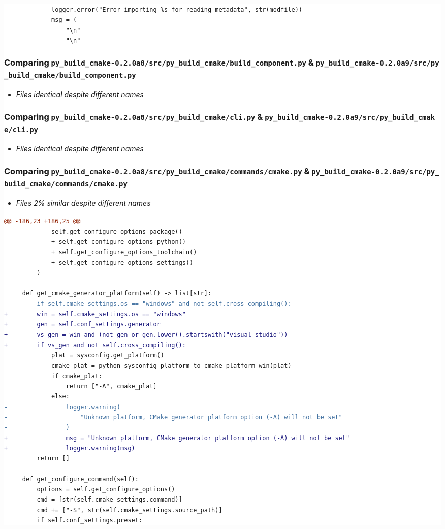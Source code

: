 ```diff
             logger.error("Error importing %s for reading metadata", str(modfile))
             msg = (
                 "\n"
                 "\n"
```

### Comparing `py_build_cmake-0.2.0a8/src/py_build_cmake/build_component.py` & `py_build_cmake-0.2.0a9/src/py_build_cmake/build_component.py`

 * *Files identical despite different names*

### Comparing `py_build_cmake-0.2.0a8/src/py_build_cmake/cli.py` & `py_build_cmake-0.2.0a9/src/py_build_cmake/cli.py`

 * *Files identical despite different names*

### Comparing `py_build_cmake-0.2.0a8/src/py_build_cmake/commands/cmake.py` & `py_build_cmake-0.2.0a9/src/py_build_cmake/commands/cmake.py`

 * *Files 2% similar despite different names*

```diff
@@ -186,23 +186,25 @@
             self.get_configure_options_package()
             + self.get_configure_options_python()
             + self.get_configure_options_toolchain()
             + self.get_configure_options_settings()
         )
 
     def get_cmake_generator_platform(self) -> list[str]:
-        if self.cmake_settings.os == "windows" and not self.cross_compiling():
+        win = self.cmake_settings.os == "windows"
+        gen = self.conf_settings.generator
+        vs_gen = win and (not gen or gen.lower().startswith("visual studio"))
+        if vs_gen and not self.cross_compiling():
             plat = sysconfig.get_platform()
             cmake_plat = python_sysconfig_platform_to_cmake_platform_win(plat)
             if cmake_plat:
                 return ["-A", cmake_plat]
             else:
-                logger.warning(
-                    "Unknown platform, CMake generator platform option (-A) will not be set"
-                )
+                msg = "Unknown platform, CMake generator platform option (-A) will not be set"
+                logger.warning(msg)
         return []
 
     def get_configure_command(self):
         options = self.get_configure_options()
         cmd = [str(self.cmake_settings.command)]
         cmd += ["-S", str(self.cmake_settings.source_path)]
         if self.conf_settings.preset:
```
